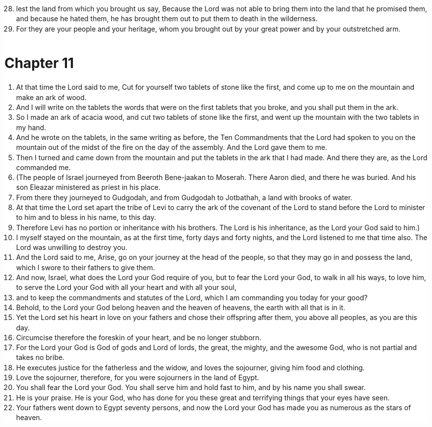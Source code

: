 28. lest the land from which you brought us say, Because the Lord was not able to bring them into the land that he promised them, and because he hated them, he has brought them out to put them to death in the wilderness.
29. For they are your people and your heritage, whom you brought out by your great power and by your outstretched arm.

# Chapter 11

1. At that time the Lord said to me, Cut for yourself two tablets of stone like the first, and come up to me on the mountain and make an ark of wood.
2. And I will write on the tablets the words that were on the first tablets that you broke, and you shall put them in the ark.
3. So I made an ark of acacia wood, and cut two tablets of stone like the first, and went up the mountain with the two tablets in my hand.
4. And he wrote on the tablets, in the same writing as before, the Ten Commandments that the Lord had spoken to you on the mountain out of the midst of the fire on the day of the assembly. And the Lord gave them to me.
5. Then I turned and came down from the mountain and put the tablets in the ark that I had made. And there they are, as the Lord commanded me.
6. (The people of Israel journeyed from Beeroth Bene-jaakan to Moserah. There Aaron died, and there he was buried. And his son Eleazar ministered as priest in his place.
7. From there they journeyed to Gudgodah, and from Gudgodah to Jotbathah, a land with brooks of water.
8. At that time the Lord set apart the tribe of Levi to carry the ark of the covenant of the Lord to stand before the Lord to minister to him and to bless in his name, to this day.
9. Therefore Levi has no portion or inheritance with his brothers. The Lord is his inheritance, as the Lord your God said to him.)
10. I myself stayed on the mountain, as at the first time, forty days and forty nights, and the Lord listened to me that time also. The Lord was unwilling to destroy you.
11. And the Lord said to me, Arise, go on your journey at the head of the people, so that they may go in and possess the land, which I swore to their fathers to give them.
12. And now, Israel, what does the Lord your God require of you, but to fear the Lord your God, to walk in all his ways, to love him, to serve the Lord your God with all your heart and with all your soul,
13. and to keep the commandments and statutes of the Lord, which I am commanding you today for your good?
14. Behold, to the Lord your God belong heaven and the heaven of heavens, the earth with all that is in it.
15. Yet the Lord set his heart in love on your fathers and chose their offspring after them, you above all peoples, as you are this day.
16. Circumcise therefore the foreskin of your heart, and be no longer stubborn.
17. For the Lord your God is God of gods and Lord of lords, the great, the mighty, and the awesome God, who is not partial and takes no bribe.
18. He executes justice for the fatherless and the widow, and loves the sojourner, giving him food and clothing.
19. Love the sojourner, therefore, for you were sojourners in the land of Egypt.
20. You shall fear the Lord your God. You shall serve him and hold fast to him, and by his name you shall swear.
21. He is your praise. He is your God, who has done for you these great and terrifying things that your eyes have seen.
22. Your fathers went down to Egypt seventy persons, and now the Lord your God has made you as numerous as the stars of heaven.
